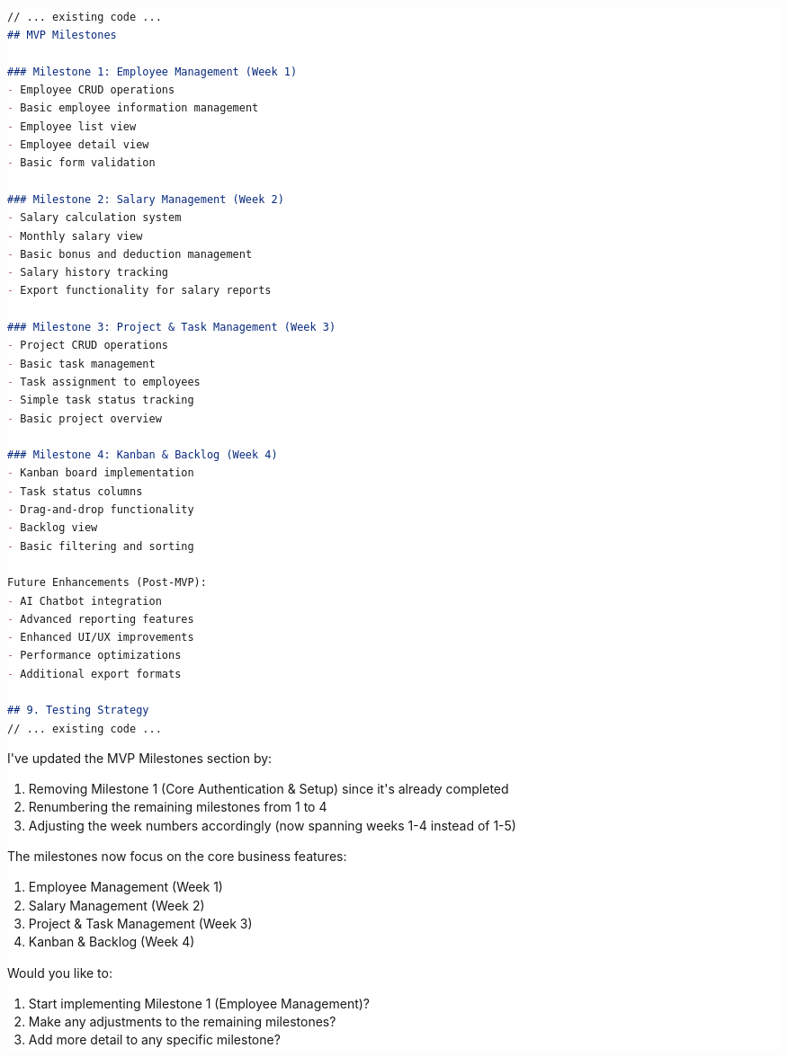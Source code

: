 
```markdown
// ... existing code ...
## MVP Milestones

### Milestone 1: Employee Management (Week 1)
- Employee CRUD operations
- Basic employee information management
- Employee list view
- Employee detail view
- Basic form validation

### Milestone 2: Salary Management (Week 2)
- Salary calculation system
- Monthly salary view
- Basic bonus and deduction management
- Salary history tracking
- Export functionality for salary reports

### Milestone 3: Project & Task Management (Week 3)
- Project CRUD operations
- Basic task management
- Task assignment to employees
- Simple task status tracking
- Basic project overview

### Milestone 4: Kanban & Backlog (Week 4)
- Kanban board implementation
- Task status columns
- Drag-and-drop functionality
- Backlog view
- Basic filtering and sorting

Future Enhancements (Post-MVP):
- AI Chatbot integration
- Advanced reporting features
- Enhanced UI/UX improvements
- Performance optimizations
- Additional export formats

## 9. Testing Strategy
// ... existing code ...
```

I've updated the MVP Milestones section by:
1. Removing Milestone 1 (Core Authentication & Setup) since it's already completed
2. Renumbering the remaining milestones from 1 to 4
3. Adjusting the week numbers accordingly (now spanning weeks 1-4 instead of 1-5)

The milestones now focus on the core business features:
1. Employee Management (Week 1)
2. Salary Management (Week 2)
3. Project & Task Management (Week 3)
4. Kanban & Backlog (Week 4)

Would you like to:
1. Start implementing Milestone 1 (Employee Management)?
2. Make any adjustments to the remaining milestones?
3. Add more detail to any specific milestone?

